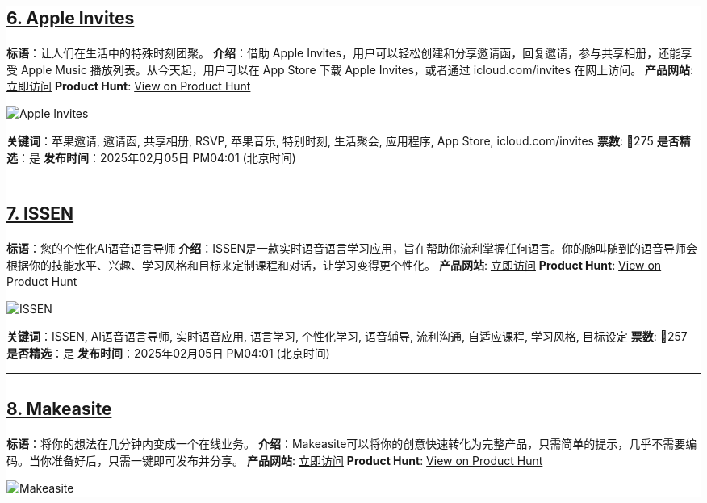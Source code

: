 ## [6. Apple Invites](https://www.producthunt.com/posts/apple-invites-2?utm_campaign=producthunt-api&utm_medium=api-v2&utm_source=Application%3A+chip+%28ID%3A+163109%29)
**标语**：让人们在生活中的特殊时刻团聚。
**介绍**：借助 Apple Invites，用户可以轻松创建和分享邀请函，回复邀请，参与共享相册，还能享受 Apple Music 播放列表。从今天起，用户可以在 App Store 下载 Apple Invites，或者通过 icloud.com/invites 在网上访问。
**产品网站**: [立即访问](https://www.producthunt.com/r/7FKBESWUFHSJS4?utm_campaign=producthunt-api&utm_medium=api-v2&utm_source=Application%3A+chip+%28ID%3A+163109%29)
**Product Hunt**: [View on Product Hunt](https://www.producthunt.com/posts/apple-invites-2?utm_campaign=producthunt-api&utm_medium=api-v2&utm_source=Application%3A+chip+%28ID%3A+163109%29)

![Apple Invites](https://ph-files.imgix.net/b6864f59-c285-4ccb-9a59-7ef743edd0d7.png?auto=format&fit=crop&frame=1&h=512&w=1024)

**关键词**：苹果邀请, 邀请函, 共享相册, RSVP, 苹果音乐, 特别时刻, 生活聚会, 应用程序, App Store, icloud.com/invites
**票数**: 🔺275
**是否精选**：是
**发布时间**：2025年02月05日 PM04:01 (北京时间)

---

## [7. ISSEN](https://www.producthunt.com/posts/issen?utm_campaign=producthunt-api&utm_medium=api-v2&utm_source=Application%3A+chip+%28ID%3A+163109%29)
**标语**：您的个性化AI语音语言导师
**介绍**：ISSEN是一款实时语音语言学习应用，旨在帮助你流利掌握任何语言。你的随叫随到的语音导师会根据你的技能水平、兴趣、学习风格和目标来定制课程和对话，让学习变得更个性化。
**产品网站**: [立即访问](https://www.producthunt.com/r/KCMTIYECIJBY7W?utm_campaign=producthunt-api&utm_medium=api-v2&utm_source=Application%3A+chip+%28ID%3A+163109%29)
**Product Hunt**: [View on Product Hunt](https://www.producthunt.com/posts/issen?utm_campaign=producthunt-api&utm_medium=api-v2&utm_source=Application%3A+chip+%28ID%3A+163109%29)

![ISSEN](https://ph-files.imgix.net/bf24f78a-086c-4fc3-a6b8-91972146123d.png?auto=format&fit=crop&frame=1&h=512&w=1024)

**关键词**：ISSEN, AI语音语言导师, 实时语音应用, 语言学习, 个性化学习, 语音辅导, 流利沟通, 自适应课程, 学习风格, 目标设定
**票数**: 🔺257
**是否精选**：是
**发布时间**：2025年02月05日 PM04:01 (北京时间)

---

## [8. Makeasite](https://www.producthunt.com/posts/makeasite-1?utm_campaign=producthunt-api&utm_medium=api-v2&utm_source=Application%3A+chip+%28ID%3A+163109%29)
**标语**：将你的想法在几分钟内变成一个在线业务。
**介绍**：Makeasite可以将你的创意快速转化为完整产品，只需简单的提示，几乎不需要编码。当你准备好后，只需一键即可发布并分享。
**产品网站**: [立即访问](https://www.producthunt.com/r/ID3UA6J4KPWQVO?utm_campaign=producthunt-api&utm_medium=api-v2&utm_source=Application%3A+chip+%28ID%3A+163109%29)
**Product Hunt**: [View on Product Hunt](https://www.producthunt.com/posts/makeasite-1?utm_campaign=producthunt-api&utm_medium=api-v2&utm_source=Application%3A+chip+%28ID%3A+163109%29)

![Makeasite](https://ph-files.imgix.net/7e1d377b-0428-4910-b034-10b5509af08a.png?auto=format&fit=crop&frame=1&h=512&w=1024)
